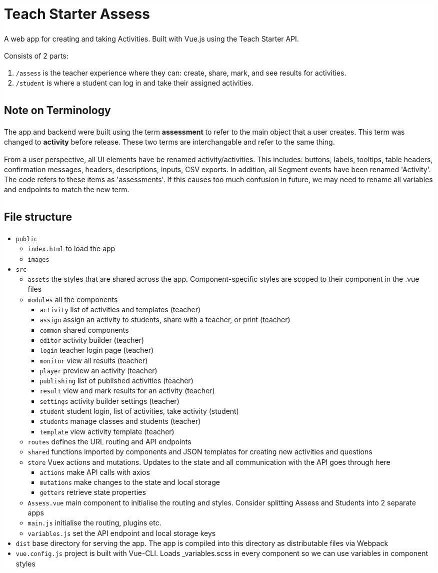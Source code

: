 # Teach Starter Assess

A web app for creating and taking Activities. Built with Vue.js using the Teach Starter API.

Consists of 2 parts:

1. `/assess` is the teacher experience where they can: create, share, mark, and see results for activities.
2. `/student` is where a student can log in and take their assigned activities.

## Note on Terminology

The app and backend were built using the term **assessment** to refer to the main object that a user creates. This term was changed to **activity** before release. These two terms are interchangable and refer to the same thing.

From a user perspective, all UI elements have be renamed activity/activities. This includes: buttons, labels, tooltips, table headers, confirmation messages, headers, descriptions, inputs, CSV exports. In addition, all Segment events have been renamed 'Activity'. The code refers to these items as 'assessments'. If this causes too much confusion in future, we may need to rename all variables and endpoints to match the new term.

## File structure

- `public`
  - `index.html` to load the app
  - `images`
- `src`
  - `assets` the styles that are shared across the app. Component-specific styles are scoped to their component in the .vue files
  - `modules` all the components
    - `activity` list of activities and templates (teacher)
    - `assign` assign an activity to students, share with a teacher, or print (teacher)
    - `common` shared components
    - `editor` activity builder (teacher)
    - `login` teacher login page (teacher)
    - `monitor` view all results (teacher)
    - `player` preview an activity (teacher)
    - `publishing` list of published activities (teacher)
    - `result` view and mark results for an activity (teacher)
    - `settings` activity builder settings (teacher)
    - `student` student login, list of activities, take activity (student)
    - `students` manage classes and students (teacher)
    - `template` view activity template (teacher)
  - `routes` defines the URL routing and API endpoints
  - `shared` functions imported by components and JSON templates for creating new activities and questions
  - `store` Vuex actions and mutations. Updates to the state and all communication with the API goes through here
    - `actions` make API calls with axios
    - `mutations` make changes to the state and local storage
    - `getters` retrieve state properties
  - `Assess.vue` main component to initialise the routing and styles. Consider splitting Assess and Students into 2 separate apps
  - `main.js` initialise the routing, plugins etc.
  - `variables.js` set the API endpoint and local storage keys
- `dist` base directory for serving the app. The app is compiled into this directory as distributable files via Webpack
- `vue.config.js` project is built with Vue-CLI. Loads \_variables.scss in every component so we can use variables in component styles
